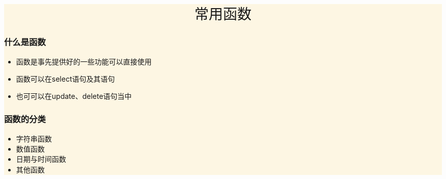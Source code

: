 <style type="text/css">
	h1 {

		font-weight: 400;
	}
	img {
		border-radius: 10px;
		box-shadow: 0 2px 8px rgba(0,0,0,.3);
	}
	body {
		background-color: #FDF6E3;
/*		margin:0;
		outline:none;
		border:none;
		max-width: 100%;*/

	}
	import::before{
		display: inline-block;
		content: "";
		width: 10px;
		height: 10px;
		background-color: red;
		margin-right: 10px;
		border-radius: 50%;
	}
	import {
		font-size:14px;
		font-weight: bold;
		padding:0.55rem;
		border-radius:5px; 
		color:#eb5055;
	}
	.markdown-body blockquote{
		border-left: 4px solid tomato;
	}
</style>
# <center>常用函数</center>

### 什么是函数
- 函数是事先提供好的一些功能可以直接使用

- 函数可以在select语句及其语句

- 也可可以在update、delete语句当中

### 函数的分类

- 字符串函数
- 数值函数
- 日期与时间函数
- 其他函数
